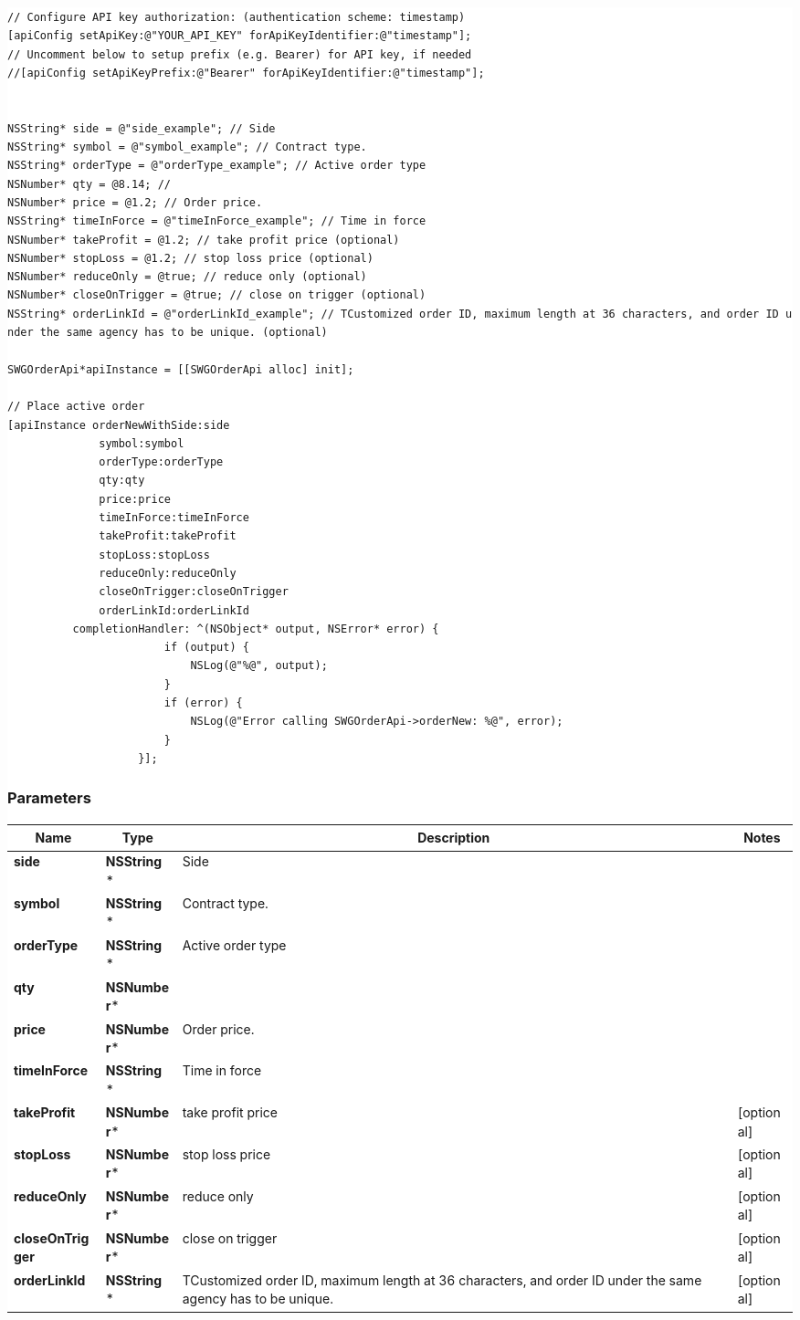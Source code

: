 ```objc
// Configure API key authorization: (authentication scheme: timestamp)
[apiConfig setApiKey:@"YOUR_API_KEY" forApiKeyIdentifier:@"timestamp"];
// Uncomment below to setup prefix (e.g. Bearer) for API key, if needed
//[apiConfig setApiKeyPrefix:@"Bearer" forApiKeyIdentifier:@"timestamp"];


NSString* side = @"side_example"; // Side
NSString* symbol = @"symbol_example"; // Contract type.
NSString* orderType = @"orderType_example"; // Active order type
NSNumber* qty = @8.14; // 
NSNumber* price = @1.2; // Order price.
NSString* timeInForce = @"timeInForce_example"; // Time in force
NSNumber* takeProfit = @1.2; // take profit price (optional)
NSNumber* stopLoss = @1.2; // stop loss price (optional)
NSNumber* reduceOnly = @true; // reduce only (optional)
NSNumber* closeOnTrigger = @true; // close on trigger (optional)
NSString* orderLinkId = @"orderLinkId_example"; // TCustomized order ID, maximum length at 36 characters, and order ID under the same agency has to be unique. (optional)

SWGOrderApi*apiInstance = [[SWGOrderApi alloc] init];

// Place active order
[apiInstance orderNewWithSide:side
              symbol:symbol
              orderType:orderType
              qty:qty
              price:price
              timeInForce:timeInForce
              takeProfit:takeProfit
              stopLoss:stopLoss
              reduceOnly:reduceOnly
              closeOnTrigger:closeOnTrigger
              orderLinkId:orderLinkId
          completionHandler: ^(NSObject* output, NSError* error) {
                        if (output) {
                            NSLog(@"%@", output);
                        }
                        if (error) {
                            NSLog(@"Error calling SWGOrderApi->orderNew: %@", error);
                        }
                    }];
```

### Parameters

Name | Type | Description  | Notes
------------- | ------------- | ------------- | -------------
 **side** | **NSString***| Side | 
 **symbol** | **NSString***| Contract type. | 
 **orderType** | **NSString***| Active order type | 
 **qty** | **NSNumber***|  | 
 **price** | **NSNumber***| Order price. | 
 **timeInForce** | **NSString***| Time in force | 
 **takeProfit** | **NSNumber***| take profit price | [optional] 
 **stopLoss** | **NSNumber***| stop loss price | [optional] 
 **reduceOnly** | **NSNumber***| reduce only | [optional] 
 **closeOnTrigger** | **NSNumber***| close on trigger | [optional] 
 **orderLinkId** | **NSString***| TCustomized order ID, maximum length at 36 characters, and order ID under the same agency has to be unique. | [optional] 
